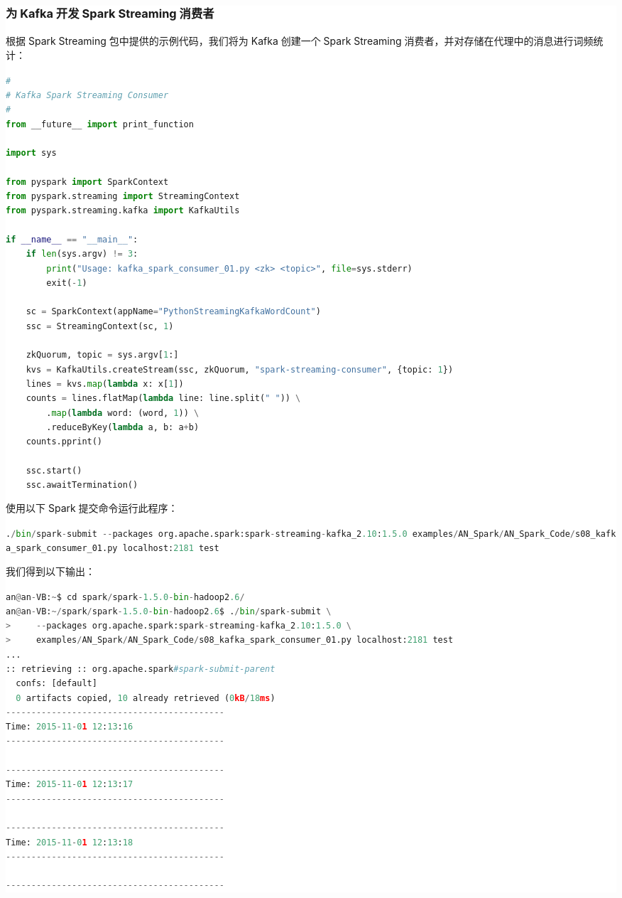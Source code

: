 ### 为 Kafka 开发 Spark Streaming 消费者

根据 Spark Streaming 包中提供的示例代码，我们将为 Kafka 创建一个 Spark Streaming 消费者，并对存储在代理中的消息进行词频统计：

```py
#
# Kafka Spark Streaming Consumer    
#
from __future__ import print_function

import sys

from pyspark import SparkContext
from pyspark.streaming import StreamingContext
from pyspark.streaming.kafka import KafkaUtils

if __name__ == "__main__":
    if len(sys.argv) != 3:
        print("Usage: kafka_spark_consumer_01.py <zk> <topic>", file=sys.stderr)
        exit(-1)

    sc = SparkContext(appName="PythonStreamingKafkaWordCount")
    ssc = StreamingContext(sc, 1)

    zkQuorum, topic = sys.argv[1:]
    kvs = KafkaUtils.createStream(ssc, zkQuorum, "spark-streaming-consumer", {topic: 1})
    lines = kvs.map(lambda x: x[1])
    counts = lines.flatMap(lambda line: line.split(" ")) \
        .map(lambda word: (word, 1)) \
        .reduceByKey(lambda a, b: a+b)
    counts.pprint()

    ssc.start()
    ssc.awaitTermination()
```

使用以下 Spark 提交命令运行此程序：

```py
./bin/spark-submit --packages org.apache.spark:spark-streaming-kafka_2.10:1.5.0 examples/AN_Spark/AN_Spark_Code/s08_kafka_spark_consumer_01.py localhost:2181 test
```

我们得到以下输出：

```py
an@an-VB:~$ cd spark/spark-1.5.0-bin-hadoop2.6/
an@an-VB:~/spark/spark-1.5.0-bin-hadoop2.6$ ./bin/spark-submit \
>     --packages org.apache.spark:spark-streaming-kafka_2.10:1.5.0 \
>     examples/AN_Spark/AN_Spark_Code/s08_kafka_spark_consumer_01.py localhost:2181 test
...
:: retrieving :: org.apache.spark#spark-submit-parent
  confs: [default]
  0 artifacts copied, 10 already retrieved (0kB/18ms)
-------------------------------------------
Time: 2015-11-01 12:13:16
-------------------------------------------

-------------------------------------------
Time: 2015-11-01 12:13:17
-------------------------------------------

-------------------------------------------
Time: 2015-11-01 12:13:18
-------------------------------------------

-------------------------------------------
```
